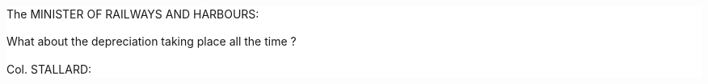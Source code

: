 <speech by="#minister_of_railways_and_harbours">

<from>The <person refersTo="hansard_za">MINISTER OF RAILWAYS AND HARBOURS</person>:</from>

<p>What about the depreciation taking place all the time &#x003F;</p>

</speech>

<speech by="#stallard">

<from>Col. <person refersTo="hansard_za">STALLARD</person>:</from>
